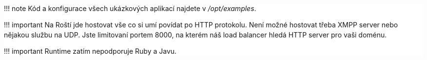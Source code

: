 !!! note
    Kód a konfigurace všech ukázkových aplikací najdete v */opt/examples*.

!!! important
    Na Roští jde hostovat vše co si umí povídat po HTTP protokolu. Není možné hostovat třeba XMPP server nebo nějakou službu na UDP. Jste limitovaní portem 8000, na kterém náš load balancer hledá HTTP server pro vaši doménu.

!!! important
    Runtime zatím nepodporuje Ruby a Javu.
